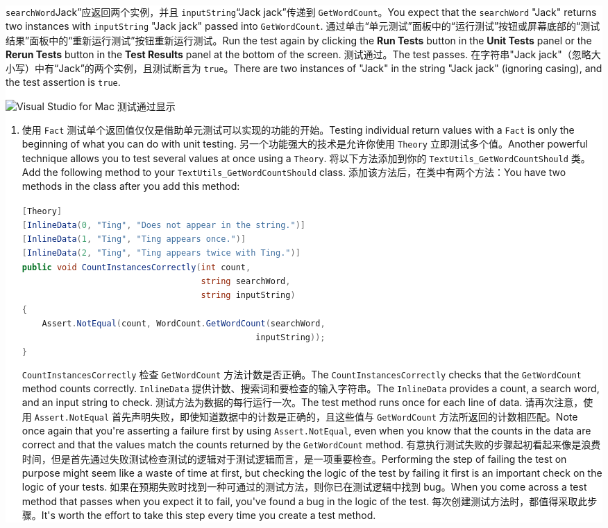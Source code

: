    <span data-ttu-id="04cb0-181">`searchWord`Jack”应返回两个实例，并且 `inputString`“Jack jack”传递到 `GetWordCount`。</span><span class="sxs-lookup"><span data-stu-id="04cb0-181">You expect that the `searchWord` "Jack" returns two instances with `inputString` "Jack jack" passed into `GetWordCount`.</span></span> <span data-ttu-id="04cb0-182">通过单击“单元测试”面板中的“运行测试”按钮或屏幕底部的“测试结果”面板中的“重新运行测试”按钮重新运行测试。</span><span class="sxs-lookup"><span data-stu-id="04cb0-182">Run the test again by clicking the **Run Tests** button in the **Unit Tests** panel or the **Rerun Tests** button in the **Test Results** panel at the bottom of the screen.</span></span> <span data-ttu-id="04cb0-183">测试通过。</span><span class="sxs-lookup"><span data-stu-id="04cb0-183">The test passes.</span></span> <span data-ttu-id="04cb0-184">在字符串"Jack jack"（忽略大小写）中有“Jack”的两个实例，且测试断言为 `true`。</span><span class="sxs-lookup"><span data-stu-id="04cb0-184">There are two instances of "Jack" in the string "Jack jack" (ignoring casing), and the test assertion is `true`.</span></span>

   ![Visual Studio for Mac 测试通过显示](./media/using-on-mac-vs-full-solution/visual-studio-mac-unit-test-pass.png)

1. <span data-ttu-id="04cb0-186">使用 `Fact` 测试单个返回值仅仅是借助单元测试可以实现的功能的开始。</span><span class="sxs-lookup"><span data-stu-id="04cb0-186">Testing individual return values with a `Fact` is only the beginning of what you can do with unit testing.</span></span> <span data-ttu-id="04cb0-187">另一个功能强大的技术是允许你使用 `Theory` 立即测试多个值。</span><span class="sxs-lookup"><span data-stu-id="04cb0-187">Another powerful technique allows you to test several values at once using a `Theory`.</span></span> <span data-ttu-id="04cb0-188">将以下方法添加到你的 `TextUtils_GetWordCountShould` 类。</span><span class="sxs-lookup"><span data-stu-id="04cb0-188">Add the following method to your `TextUtils_GetWordCountShould` class.</span></span> <span data-ttu-id="04cb0-189">添加该方法后，在类中有两个方法：</span><span class="sxs-lookup"><span data-stu-id="04cb0-189">You have two methods in the class after you add this method:</span></span>

   ```csharp
   [Theory]
   [InlineData(0, "Ting", "Does not appear in the string.")]
   [InlineData(1, "Ting", "Ting appears once.")]
   [InlineData(2, "Ting", "Ting appears twice with Ting.")]
   public void CountInstancesCorrectly(int count,
                                       string searchWord,
                                       string inputString)
   {
       Assert.NotEqual(count, WordCount.GetWordCount(searchWord,
                                                  inputString));
   }
   ```

   <span data-ttu-id="04cb0-190">`CountInstancesCorrectly` 检查 `GetWordCount` 方法计数是否正确。</span><span class="sxs-lookup"><span data-stu-id="04cb0-190">The `CountInstancesCorrectly` checks that the `GetWordCount` method counts correctly.</span></span> <span data-ttu-id="04cb0-191">`InlineData` 提供计数、搜索词和要检查的输入字符串。</span><span class="sxs-lookup"><span data-stu-id="04cb0-191">The `InlineData` provides a count, a search word, and an input string to check.</span></span> <span data-ttu-id="04cb0-192">测试方法为数据的每行运行一次。</span><span class="sxs-lookup"><span data-stu-id="04cb0-192">The test method runs once for each line of data.</span></span> <span data-ttu-id="04cb0-193">请再次注意，使用 `Assert.NotEqual` 首先声明失败，即使知道数据中的计数是正确的，且这些值与 `GetWordCount` 方法所返回的计数相匹配。</span><span class="sxs-lookup"><span data-stu-id="04cb0-193">Note once again that you're asserting a failure first by using `Assert.NotEqual`, even when you know that the counts in the data are correct and that the values match the counts returned by the `GetWordCount` method.</span></span> <span data-ttu-id="04cb0-194">有意执行测试失败的步骤起初看起来像是浪费时间，但是首先通过失败测试检查测试的逻辑对于测试逻辑而言，是一项重要检查。</span><span class="sxs-lookup"><span data-stu-id="04cb0-194">Performing the step of failing the test on purpose might seem like a waste of time at first, but checking the logic of the test by failing it first is an important check on the logic of your tests.</span></span> <span data-ttu-id="04cb0-195">如果在预期失败时找到一种可通过的测试方法，则你已在测试逻辑中找到 bug。</span><span class="sxs-lookup"><span data-stu-id="04cb0-195">When you come across a test method that passes when you expect it to fail, you've found a bug in the logic of the test.</span></span> <span data-ttu-id="04cb0-196">每次创建测试方法时，都值得采取此步骤。</span><span class="sxs-lookup"><span data-stu-id="04cb0-196">It's worth the effort to take this step every time you create a test method.</span></span>
